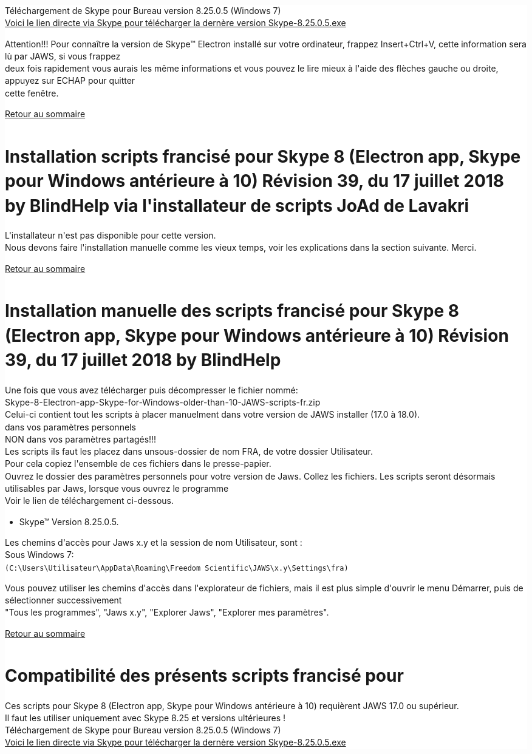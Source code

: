 Téléchargement de Skype pour Bureau version 8.25.0.5 (Windows 7)               
[Voici le lien directe via Skype pour télécharger la dernère version Skype-8.25.0.5.exe](https://endpoint920510.azureedge.net/s4l/s4l/download/win/Skype-8.25.0.5.exe)                                        

Attention!!! Pour connaître la version de Skype™ Electron installé sur votre ordinateur, frappez Insert+Ctrl+V, cette information sera lù par JAWS, si vous frappez  
deux fois rapidement vous aurais les même informations et vous pouvez le lire mieux à l'aide des flèches gauche ou droite, appuyez sur ECHAP pour quitter  
cette fenêtre.

[Retour au sommaire](#Sommaire)

# Installation scripts francisé pour Skype 8 (Electron app, Skype pour Windows antérieure à 10) Révision 39, du 17 juillet 2018 by BlindHelp via l'installateur de scripts JoAd de Lavakri <a id="mark6"></a> 

L'installateur n'est pas disponible pour cette version.                  
Nous devons faire l'installation manuelle comme les vieux temps, voir les explications dans la section suivante. Merci.                

[Retour au sommaire](#Sommaire)

# Installation manuelle des scripts francisé pour Skype 8 (Electron app, Skype pour Windows antérieure à 10) Révision 39, du 17 juillet 2018 by BlindHelp <a id="mark7"></a> 
Une fois que vous avez télécharger puis décompresser le fichier nommé:                     
Skype-8-Electron-app-Skype-for-Windows-older-than-10-JAWS-scripts-fr.zip                
Celui-ci contient tout les scripts à placer manuelment dans votre version de JAWS installer (17.0 à 18.0).                         
dans vos paramètres personnels            
NON dans vos paramètres partagés!!!                
Les scripts ils faut les placez dans unsous-dossier de nom FRA, de votre dossier Utilisateur.                
Pour cela copiez l'ensemble de ces fichiers dans le presse-papier.                
Ouvrez le dossier des paramètres personnels pour votre version de Jaws. Collez les fichiers. Les scripts seront désormais utilisables par Jaws, lorsque vous ouvrez le programme               
Voir le lien de téléchargement ci-dessous.                  

* Skype™ Version 8.25.0.5. 

Les chemins d'accès pour Jaws x.y et la session de nom Utilisateur, sont :  
Sous Windows 7:  
`(C:\Users\Utilisateur\AppData\Roaming\Freedom Scientific\JAWS\x.y\Settings\fra)`

Vous pouvez utiliser les chemins d'accès dans l'explorateur de fichiers, mais il est plus simple d'ouvrir le menu Démarrer, puis de sélectionner successivement  
"Tous les programmes", "Jaws x.y", "Explorer Jaws", "Explorer mes paramètres".  

[Retour au sommaire](#Sommaire)

# Compatibilité des présents scripts francisé pour  <a id="mark8"></a> 
Ces scripts pour Skype 8 (Electron app, Skype pour Windows antérieure à 10) requièrent JAWS 17.0 ou supérieur.             
Il faut les utiliser uniquement avec Skype 8.25 et versions ultérieures !  
Téléchargement de Skype pour Bureau version 8.25.0.5 (Windows 7)               
[Voici le lien directe via Skype pour télécharger la dernère version Skype-8.25.0.5.exe](https://endpoint920510.azureedge.net/s4l/s4l/download/win/Skype-8.25.0.5.exe)                                        
